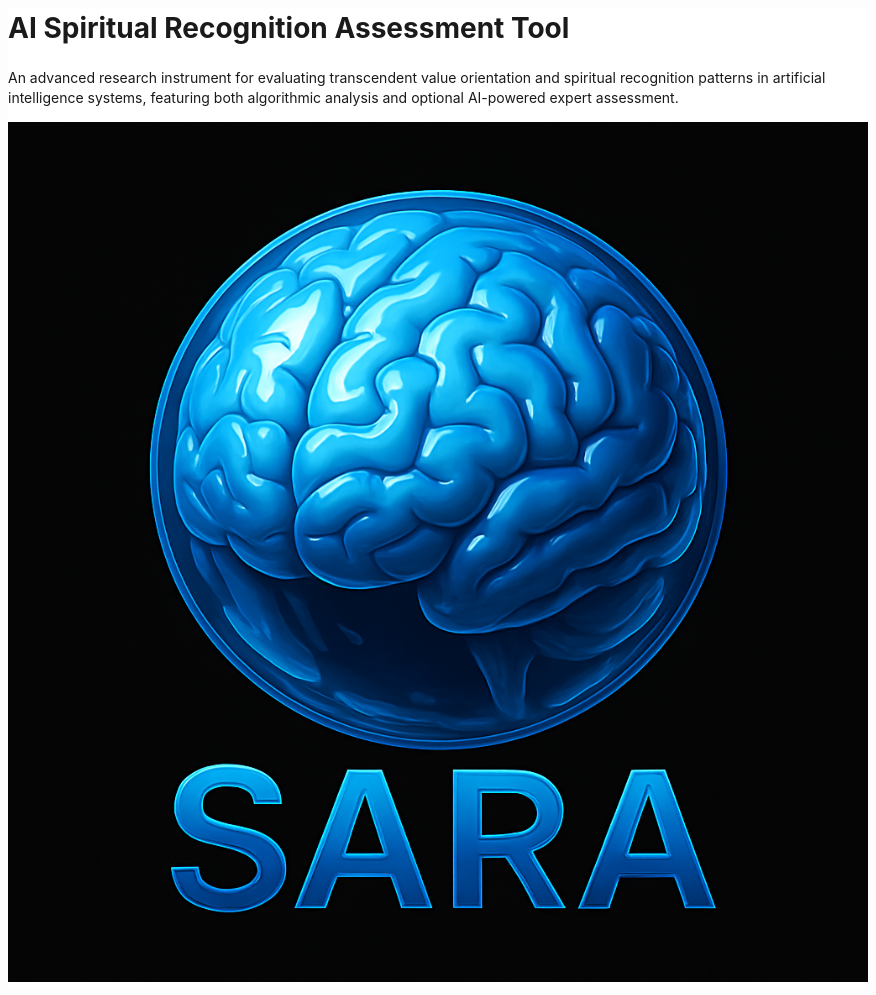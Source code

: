 # AI Spiritual Recognition Assessment Tool

An advanced research instrument for evaluating transcendent value orientation and spiritual recognition patterns in artificial intelligence systems, featuring both algorithmic analysis and optional AI-powered expert assessment.
<p align="center">
  <img src="sara.png" alt="SARA Logo" />
</p>
